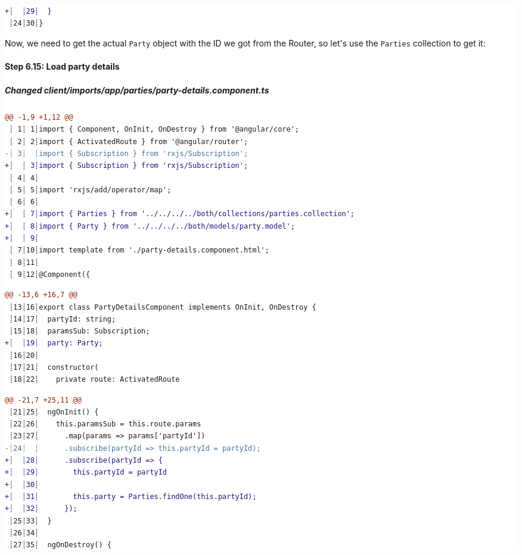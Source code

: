```diff
+┊  ┊29┊  }
 ┊24┊30┊}
```
[}]: #

Now, we need to get the actual `Party` object with the ID we got from the Router, so let's use the `Parties` collection to get it:

[{]: <helper> (diff_step 6.15)
#### Step 6.15: Load party details

##### Changed client/imports/app/parties/party-details.component.ts
```diff
@@ -1,9 +1,12 @@
 ┊ 1┊ 1┊import { Component, OnInit, OnDestroy } from '@angular/core';
 ┊ 2┊ 2┊import { ActivatedRoute } from '@angular/router';
-┊ 3┊  ┊import { Subscription } from 'rxjs/Subscription';
+┊  ┊ 3┊import { Subscription } from 'rxjs/Subscription'; 
 ┊ 4┊ 4┊
 ┊ 5┊ 5┊import 'rxjs/add/operator/map';
 ┊ 6┊ 6┊
+┊  ┊ 7┊import { Parties } from '../../../../both/collections/parties.collection';
+┊  ┊ 8┊import { Party } from '../../../../both/models/party.model';
+┊  ┊ 9┊
 ┊ 7┊10┊import template from './party-details.component.html';
 ┊ 8┊11┊
 ┊ 9┊12┊@Component({
```
```diff
@@ -13,6 +16,7 @@
 ┊13┊16┊export class PartyDetailsComponent implements OnInit, OnDestroy {
 ┊14┊17┊  partyId: string;
 ┊15┊18┊  paramsSub: Subscription;
+┊  ┊19┊  party: Party;
 ┊16┊20┊
 ┊17┊21┊  constructor(
 ┊18┊22┊    private route: ActivatedRoute
```
```diff
@@ -21,7 +25,11 @@
 ┊21┊25┊  ngOnInit() {
 ┊22┊26┊    this.paramsSub = this.route.params
 ┊23┊27┊      .map(params => params['partyId'])
-┊24┊  ┊      .subscribe(partyId => this.partyId = partyId);
+┊  ┊28┊      .subscribe(partyId => {
+┊  ┊29┊        this.partyId = partyId
+┊  ┊30┊        
+┊  ┊31┊        this.party = Parties.findOne(this.partyId);
+┊  ┊32┊      });
 ┊25┊33┊  }
 ┊26┊34┊
 ┊27┊35┊  ngOnDestroy() {
```
[}]: #


[__prod__]: #
[{]: <region> (header)
[{]: <region> (body)
[{]: <helper> (diff_step 6.1)
[{]: <helper> (diff_step 6.2)
[{]: <helper> (diff_step 6.3)
[{]: <helper> (diff_step 6.4)
[{]: <helper> (diff_step 6.5)
[{]: <helper> (diff_step 6.6)
[{]: <helper> (diff_step 6.7)
[{]: <helper> (diff_step 6.8)
[{]: <helper> (diff_step 6.9)
[{]: <helper> (diff_step 6.10)
[{]: <helper> (diff_step 6.11)
[{]: <helper> (diff_step 6.12)
[{]: <helper> (diff_step 6.13)
[{]: <helper> (diff_step 6.14)
[{]: <region> (footer)
[{]: <helper> (nav_step)